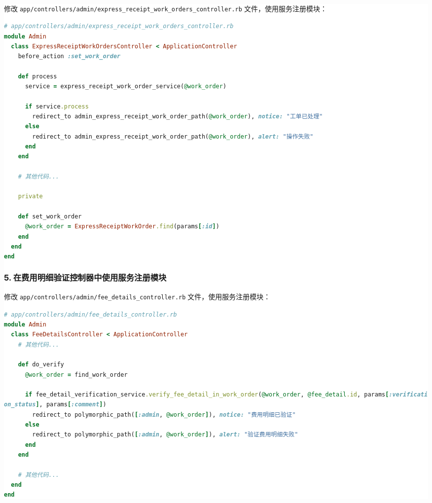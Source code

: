 修改 `app/controllers/admin/express_receipt_work_orders_controller.rb` 文件，使用服务注册模块：

```ruby
# app/controllers/admin/express_receipt_work_orders_controller.rb
module Admin
  class ExpressReceiptWorkOrdersController < ApplicationController
    before_action :set_work_order
    
    def process
      service = express_receipt_work_order_service(@work_order)
      
      if service.process
        redirect_to admin_express_receipt_work_order_path(@work_order), notice: "工单已处理"
      else
        redirect_to admin_express_receipt_work_order_path(@work_order), alert: "操作失败"
      end
    end
    
    # 其他代码...
    
    private
    
    def set_work_order
      @work_order = ExpressReceiptWorkOrder.find(params[:id])
    end
  end
end
```

### 5. 在费用明细验证控制器中使用服务注册模块

修改 `app/controllers/admin/fee_details_controller.rb` 文件，使用服务注册模块：

```ruby
# app/controllers/admin/fee_details_controller.rb
module Admin
  class FeeDetailsController < ApplicationController
    # 其他代码...
    
    def do_verify
      @work_order = find_work_order
      
      if fee_detail_verification_service.verify_fee_detail_in_work_order(@work_order, @fee_detail.id, params[:verification_status], params[:comment])
        redirect_to polymorphic_path([:admin, @work_order]), notice: "费用明细已验证"
      else
        redirect_to polymorphic_path([:admin, @work_order]), alert: "验证费用明细失败"
      end
    end
    
    # 其他代码...
  end
end
```

